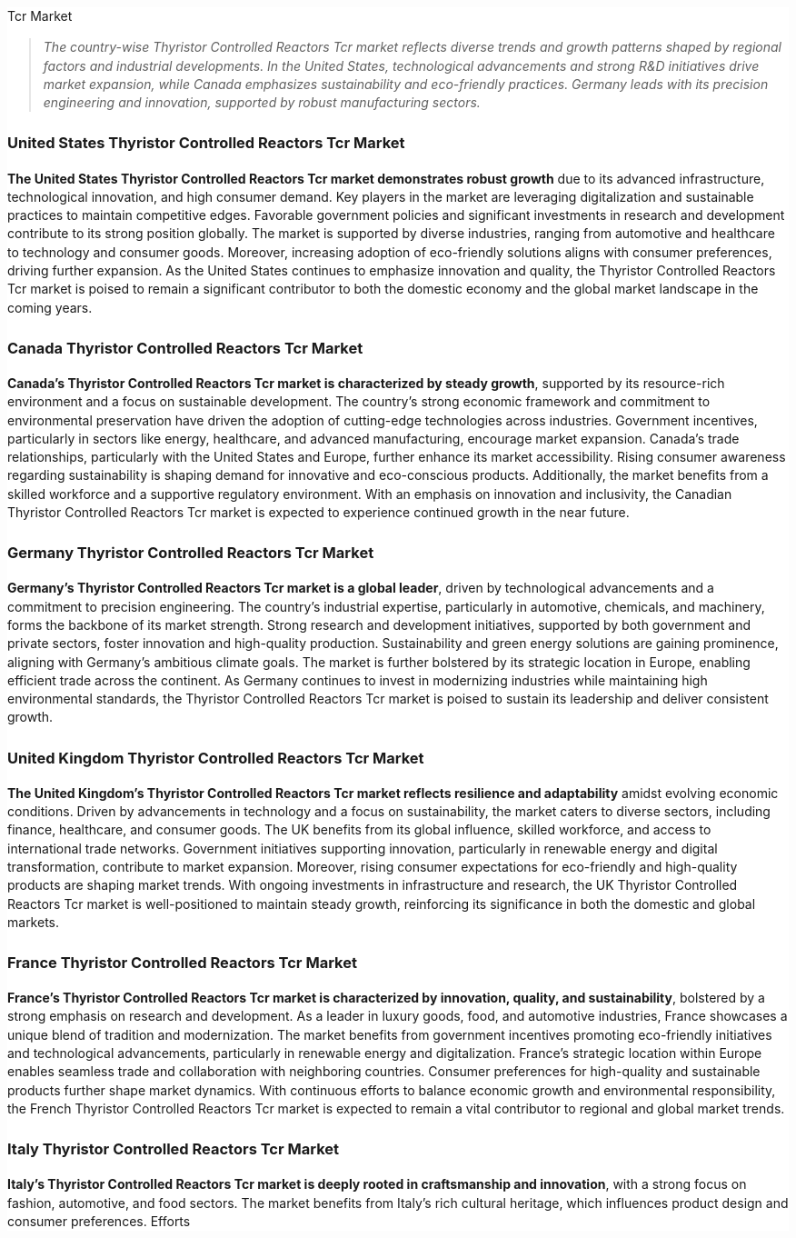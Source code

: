 Tcr Market<br /></span></h1><blockquote><p><em><span class="">The country-wise Thyristor Controlled Reactors Tcr market reflects diverse trends and growth patterns shaped by regional factors and industrial developments. In the United States, technological advancements and strong R&amp;D initiatives drive market expansion, while Canada emphasizes sustainability and eco-friendly practices. Germany leads with its precision engineering and innovation, supported by robust manufacturing sectors.</span></em></p></blockquote><h3><strong>United States Thyristor Controlled Reactors Tcr Market</strong></h3><p><strong>The United States Thyristor Controlled Reactors Tcr market demonstrates robust growth</strong> due to its advanced infrastructure, technological innovation, and high consumer demand. Key players in the market are leveraging digitalization and sustainable practices to maintain competitive edges. Favorable government policies and significant investments in research and development contribute to its strong position globally. The market is supported by diverse industries, ranging from automotive and healthcare to technology and consumer goods. Moreover, increasing adoption of eco-friendly solutions aligns with consumer preferences, driving further expansion. As the United States continues to emphasize innovation and quality, the Thyristor Controlled Reactors Tcr market is poised to remain a significant contributor to both the domestic economy and the global market landscape in the coming years.</p><h3><strong>Canada Thyristor Controlled Reactors Tcr Market</strong></h3><p><strong>Canada&rsquo;s Thyristor Controlled Reactors Tcr market is characterized by steady growth</strong>, supported by its resource-rich environment and a focus on sustainable development. The country&rsquo;s strong economic framework and commitment to environmental preservation have driven the adoption of cutting-edge technologies across industries. Government incentives, particularly in sectors like energy, healthcare, and advanced manufacturing, encourage market expansion. Canada&rsquo;s trade relationships, particularly with the United States and Europe, further enhance its market accessibility. Rising consumer awareness regarding sustainability is shaping demand for innovative and eco-conscious products. Additionally, the market benefits from a skilled workforce and a supportive regulatory environment. With an emphasis on innovation and inclusivity, the Canadian Thyristor Controlled Reactors Tcr market is expected to experience continued growth in the near future.</p><h3><strong>Germany Thyristor Controlled Reactors Tcr Market</strong></h3><p><strong>Germany&rsquo;s Thyristor Controlled Reactors Tcr market is a global leader</strong>, driven by technological advancements and a commitment to precision engineering. The country&rsquo;s industrial expertise, particularly in automotive, chemicals, and machinery, forms the backbone of its market strength. Strong research and development initiatives, supported by both government and private sectors, foster innovation and high-quality production. Sustainability and green energy solutions are gaining prominence, aligning with Germany&rsquo;s ambitious climate goals. The market is further bolstered by its strategic location in Europe, enabling efficient trade across the continent. As Germany continues to invest in modernizing industries while maintaining high environmental standards, the Thyristor Controlled Reactors Tcr market is poised to sustain its leadership and deliver consistent growth.</p><h3><strong>United Kingdom Thyristor Controlled Reactors Tcr Market</strong></h3><p><strong>The United Kingdom&rsquo;s Thyristor Controlled Reactors Tcr market reflects resilience and adaptability</strong> amidst evolving economic conditions. Driven by advancements in technology and a focus on sustainability, the market caters to diverse sectors, including finance, healthcare, and consumer goods. The UK benefits from its global influence, skilled workforce, and access to international trade networks. Government initiatives supporting innovation, particularly in renewable energy and digital transformation, contribute to market expansion. Moreover, rising consumer expectations for eco-friendly and high-quality products are shaping market trends. With ongoing investments in infrastructure and research, the UK Thyristor Controlled Reactors Tcr market is well-positioned to maintain steady growth, reinforcing its significance in both the domestic and global markets.</p><h3><strong>France Thyristor Controlled Reactors Tcr Market</strong></h3><p><strong>France&rsquo;s Thyristor Controlled Reactors Tcr market is characterized by innovation, quality, and sustainability</strong>, bolstered by a strong emphasis on research and development. As a leader in luxury goods, food, and automotive industries, France showcases a unique blend of tradition and modernization. The market benefits from government incentives promoting eco-friendly initiatives and technological advancements, particularly in renewable energy and digitalization. France&rsquo;s strategic location within Europe enables seamless trade and collaboration with neighboring countries. Consumer preferences for high-quality and sustainable products further shape market dynamics. With continuous efforts to balance economic growth and environmental responsibility, the French Thyristor Controlled Reactors Tcr market is expected to remain a vital contributor to regional and global market trends.</p><h3><strong>Italy Thyristor Controlled Reactors Tcr Market</strong></h3><p><strong>Italy&rsquo;s Thyristor Controlled Reactors Tcr market is deeply rooted in craftsmanship and innovation</strong>, with a strong focus on fashion, automotive, and food sectors. The market benefits from Italy&rsquo;s rich cultural heritage, which influences product design and consumer preferences. Efforts